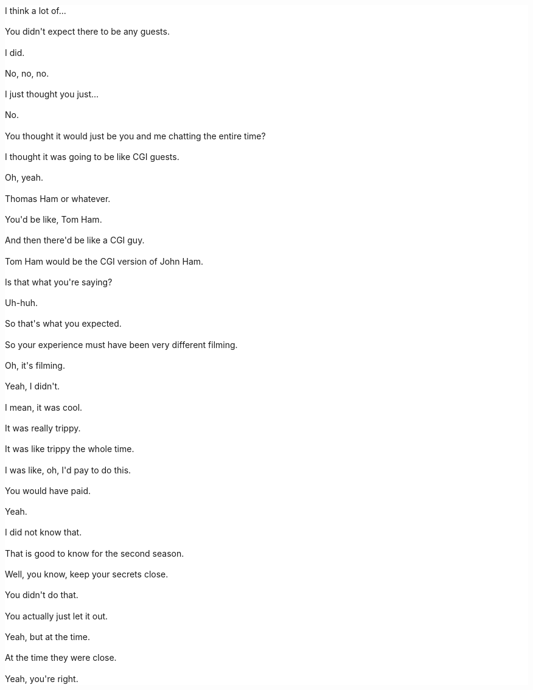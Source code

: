 I think a lot of...

You didn't expect there to be any guests.

I did.

No, no, no.

I just thought you just...

No.

You thought it would just be you and me chatting the entire time?

I thought it was going to be like CGI guests.

Oh, yeah.

Thomas Ham or whatever.

You'd be like, Tom Ham.

And then there'd be like a CGI guy.

Tom Ham would be the CGI version of John Ham.

Is that what you're saying?

Uh-huh.

So that's what you expected.

So your experience must have been very different filming.

Oh, it's filming.

Yeah, I didn't.

I mean, it was cool.

It was really trippy.

It was like trippy the whole time.

I was like, oh, I'd pay to do this.

You would have paid.

Yeah.

I did not know that.

That is good to know for the second season.

Well, you know, keep your secrets close.

You didn't do that.

You actually just let it out.

Yeah, but at the time.

At the time they were close.

Yeah, you're right.
